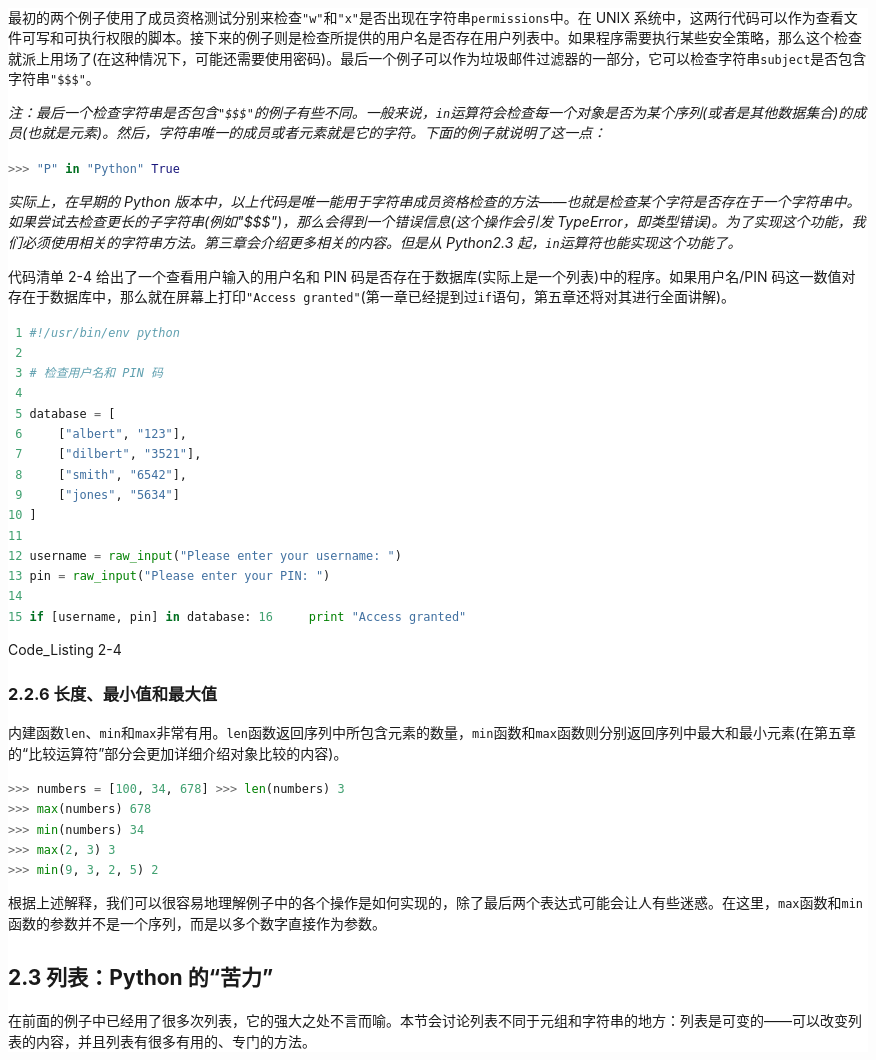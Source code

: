 最初的两个例子使用了成员资格测试分别来检查`"w"`和`"x"`是否出现在字符串`permissions`中。在 UNIX 系统中，这两行代码可以作为查看文件可写和可执行权限的脚本。接下来的例子则是检查所提供的用户名是否存在用户列表中。如果程序需要执行某些安全策略，那么这个检查就派上用场了(在这种情况下，可能还需要使用密码)。最后一个例子可以作为垃圾邮件过滤器的一部分，它可以检查字符串`subject`是否包含字符串`"$$$"`。

*注：最后一个检查字符串是否包含`"$$$"`的例子有些不同。一般来说，`in`运算符会检查每一个对象是否为某个序列(或者是其他数据集合)的成员(也就是元素)。然后，字符串唯一的成员或者元素就是它的字符。下面的例子就说明了这一点：*

```py
>>> "P" in "Python" True 
```

*实际上，在早期的 Python 版本中，以上代码是唯一能用于字符串成员资格检查的方法——也就是检查某个字符是否存在于一个字符串中。如果尝试去检查更长的子字符串(例如"$$$")，那么会得到一个错误信息(这个操作会引发 TypeError，即类型错误)。为了实现这个功能，我们必须使用相关的字符串方法。第三章会介绍更多相关的内容。但是从 Python2.3 起，`in`运算符也能实现这个功能了。*

代码清单 2-4 给出了一个查看用户输入的用户名和 PIN 码是否存在于数据库(实际上是一个列表)中的程序。如果用户名/PIN 码这一数值对存在于数据库中，那么就在屏幕上打印`"Access granted"`(第一章已经提到过`if`语句，第五章还将对其进行全面讲解)。

```py
 1 #!/usr/bin/env python
 2
 3 # 检查用户名和 PIN 码
 4
 5 database = [
 6     ["albert", "123"],
 7     ["dilbert", "3521"],
 8     ["smith", "6542"],
 9     ["jones", "5634"]
10 ]
11
12 username = raw_input("Please enter your username: ")
13 pin = raw_input("Please enter your PIN: ")
14
15 if [username, pin] in database: 16     print "Access granted" 
```

Code_Listing 2-4

### 2.2.6 长度、最小值和最大值

内建函数`len`、`min`和`max`非常有用。`len`函数返回序列中所包含元素的数量，`min`函数和`max`函数则分别返回序列中最大和最小元素(在第五章的“比较运算符”部分会更加详细介绍对象比较的内容)。

```py
>>> numbers = [100, 34, 678] >>> len(numbers) 3
>>> max(numbers) 678
>>> min(numbers) 34
>>> max(2, 3) 3
>>> min(9, 3, 2, 5) 2 
```

根据上述解释，我们可以很容易地理解例子中的各个操作是如何实现的，除了最后两个表达式可能会让人有些迷惑。在这里，`max`函数和`min`函数的参数并不是一个序列，而是以多个数字直接作为参数。

## 2.3 列表：Python 的“苦力”

在前面的例子中已经用了很多次列表，它的强大之处不言而喻。本节会讨论列表不同于元组和字符串的地方：列表是可变的——可以改变列表的内容，并且列表有很多有用的、专门的方法。
